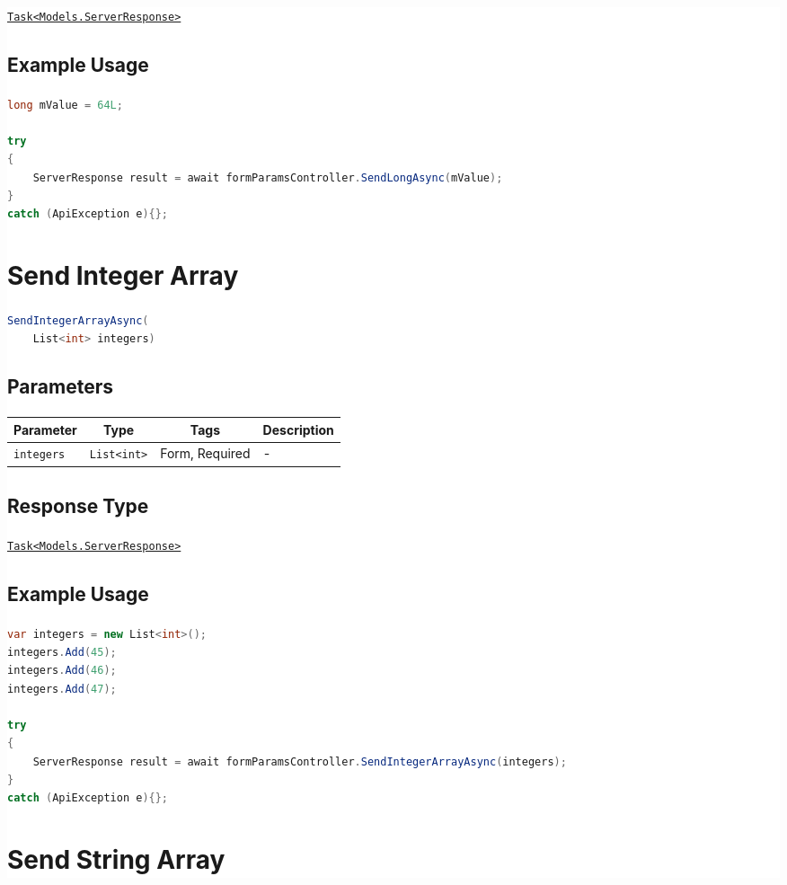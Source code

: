 [`Task<Models.ServerResponse>`](/doc/models/server-response.md)

## Example Usage

```csharp
long mValue = 64L;

try
{
    ServerResponse result = await formParamsController.SendLongAsync(mValue);
}
catch (ApiException e){};
```


# Send Integer Array

```csharp
SendIntegerArrayAsync(
    List<int> integers)
```

## Parameters

| Parameter | Type | Tags | Description |
|  --- | --- | --- | --- |
| `integers` | `List<int>` | Form, Required | - |

## Response Type

[`Task<Models.ServerResponse>`](/doc/models/server-response.md)

## Example Usage

```csharp
var integers = new List<int>();
integers.Add(45);
integers.Add(46);
integers.Add(47);

try
{
    ServerResponse result = await formParamsController.SendIntegerArrayAsync(integers);
}
catch (ApiException e){};
```


# Send String Array
